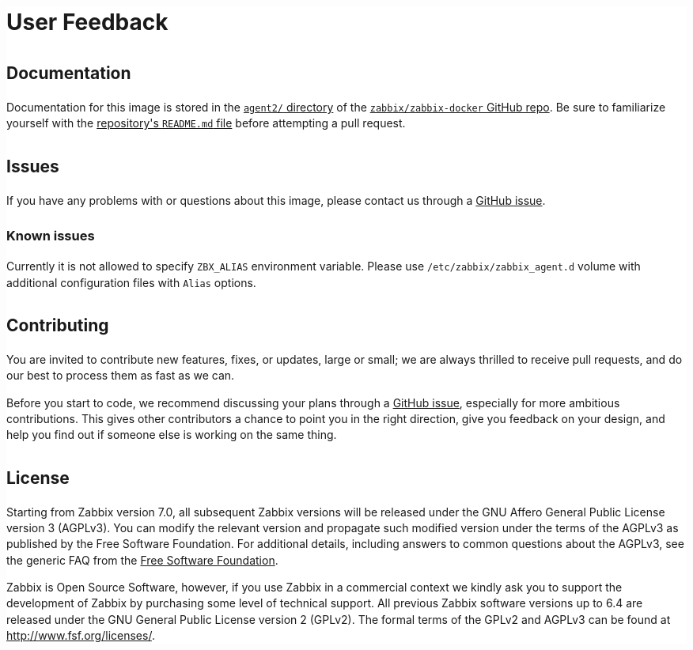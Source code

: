 # User Feedback

## Documentation

Documentation for this image is stored in the [`agent2/` directory](https://github.com/zabbix/zabbix-docker/tree/6.0/Dockerfiles/agent2) of the [`zabbix/zabbix-docker` GitHub repo](https://github.com/zabbix/zabbix-docker/). Be sure to familiarize yourself with the [repository's `README.md` file](https://github.com/zabbix/zabbix-docker/blob/6.0/README.md) before attempting a pull request.

## Issues

If you have any problems with or questions about this image, please contact us through a [GitHub issue](https://github.com/zabbix/zabbix-docker/issues).

### Known issues

Currently it is not allowed to specify ``ZBX_ALIAS`` environment variable. Please use ``/etc/zabbix/zabbix_agent.d`` volume with additional configuration files with ``Alias`` options.

## Contributing

You are invited to contribute new features, fixes, or updates, large or small; we are always thrilled to receive pull requests, and do our best to process them as fast as we can.

Before you start to code, we recommend discussing your plans through a [GitHub issue](https://github.com/zabbix/zabbix-docker/issues), especially for more ambitious contributions. This gives other contributors a chance to point you in the right direction, give you feedback on your design, and help you find out if someone else is working on the same thing.

## License

Starting from Zabbix version 7.0, all subsequent Zabbix versions will be released under the GNU Affero General Public License version 3 (AGPLv3).
You can modify the relevant version and propagate such modified version under the terms of the AGPLv3 as published by the Free Software Foundation.
For additional details, including answers to common questions about the AGPLv3, see the generic FAQ from the [Free Software Foundation](http://www.fsf.org/licenses/gpl-faq.html).

Zabbix is Open Source Software, however, if you use Zabbix in a commercial context we kindly ask you to support the development of Zabbix by purchasing some level of technical support.
All previous Zabbix software versions up to 6.4 are released under the GNU General Public License version 2 (GPLv2). The formal terms of the GPLv2 and AGPLv3 can be found at http://www.fsf.org/licenses/.
